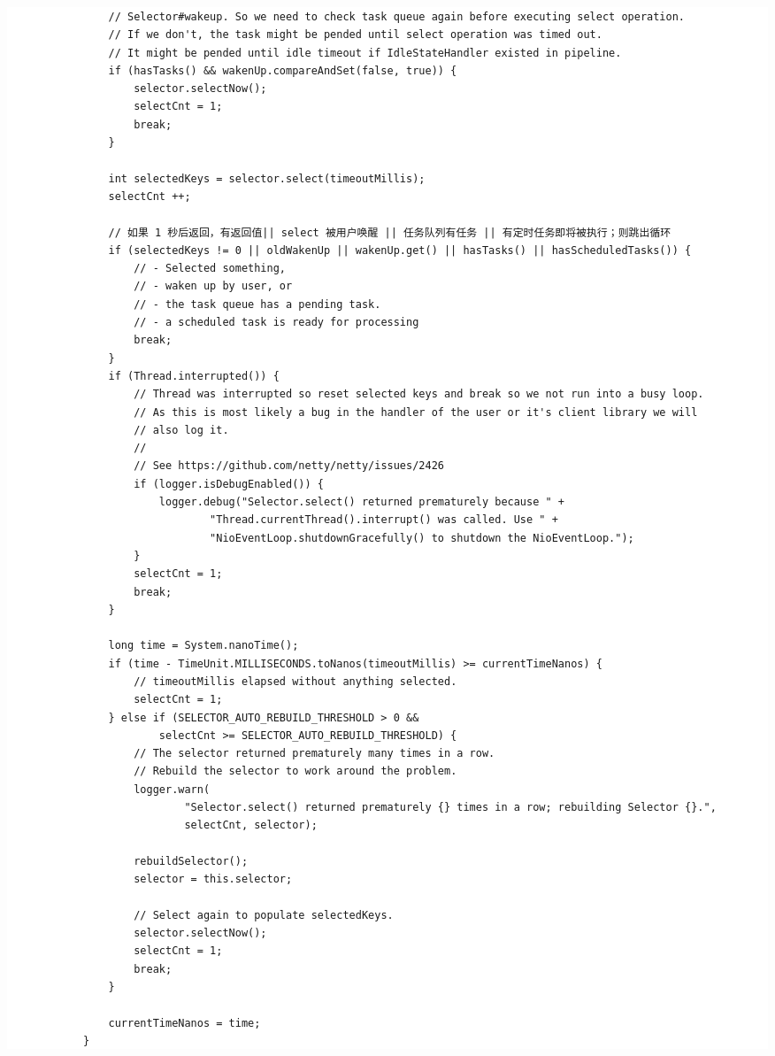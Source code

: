 ```
                // Selector#wakeup. So we need to check task queue again before executing select operation.
                // If we don't, the task might be pended until select operation was timed out.
                // It might be pended until idle timeout if IdleStateHandler existed in pipeline.
                if (hasTasks() && wakenUp.compareAndSet(false, true)) {
                    selector.selectNow();
                    selectCnt = 1;
                    break;
                }

                int selectedKeys = selector.select(timeoutMillis);
                selectCnt ++;
				
				// 如果 1 秒后返回，有返回值|| select 被用户唤醒 || 任务队列有任务 || 有定时任务即将被执行；则跳出循环
                if (selectedKeys != 0 || oldWakenUp || wakenUp.get() || hasTasks() || hasScheduledTasks()) {
                    // - Selected something,
                    // - waken up by user, or
                    // - the task queue has a pending task.
                    // - a scheduled task is ready for processing
                    break;
                }
                if (Thread.interrupted()) {
                    // Thread was interrupted so reset selected keys and break so we not run into a busy loop.
                    // As this is most likely a bug in the handler of the user or it's client library we will
                    // also log it.
                    //
                    // See https://github.com/netty/netty/issues/2426
                    if (logger.isDebugEnabled()) {
                        logger.debug("Selector.select() returned prematurely because " +
                                "Thread.currentThread().interrupt() was called. Use " +
                                "NioEventLoop.shutdownGracefully() to shutdown the NioEventLoop.");
                    }
                    selectCnt = 1;
                    break;
                }

                long time = System.nanoTime();
                if (time - TimeUnit.MILLISECONDS.toNanos(timeoutMillis) >= currentTimeNanos) {
                    // timeoutMillis elapsed without anything selected.
                    selectCnt = 1;
                } else if (SELECTOR_AUTO_REBUILD_THRESHOLD > 0 &&
                        selectCnt >= SELECTOR_AUTO_REBUILD_THRESHOLD) {
                    // The selector returned prematurely many times in a row.
                    // Rebuild the selector to work around the problem.
                    logger.warn(
                            "Selector.select() returned prematurely {} times in a row; rebuilding Selector {}.",
                            selectCnt, selector);

                    rebuildSelector();
                    selector = this.selector;

                    // Select again to populate selectedKeys.
                    selector.selectNow();
                    selectCnt = 1;
                    break;
                }

                currentTimeNanos = time;
            }
```